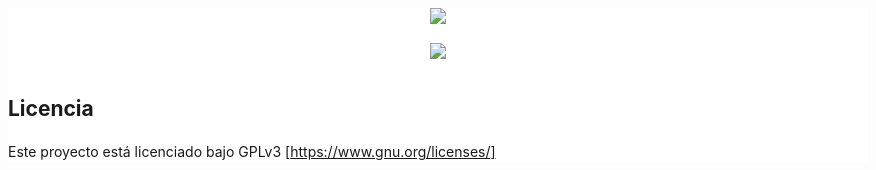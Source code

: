 <p align="center">
<img src="https://res.ppizarror.com/images/python-paint/captura1.PNG" width="70%" >
</p>

<p align="center">
<img src="https://res.ppizarror.com/images/python-paint/captura2.PNG" width="70%" >
</p>

## Licencia

Este proyecto está licenciado bajo GPLv3 [https://www.gnu.org/licenses/]
